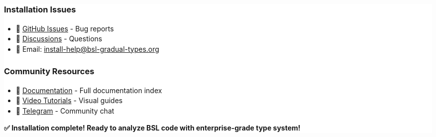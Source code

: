 ### Installation Issues
- 🐛 [GitHub Issues](https://github.com/yourusername/bsl-gradual-types/issues) - Bug reports
- 💬 [Discussions](https://github.com/yourusername/bsl-gradual-types/discussions) - Questions
- 📧 Email: install-help@bsl-gradual-types.org

### Community Resources
- 📖 [Documentation](../INDEX.md) - Full documentation index
- 🎥 [Video Tutorials](https://youtube.com/bsl-gradual-types) - Visual guides
- 💬 [Telegram](https://t.me/bsl_gradual_types) - Community chat

**✅ Installation complete! Ready to analyze BSL code with enterprise-grade type system!**